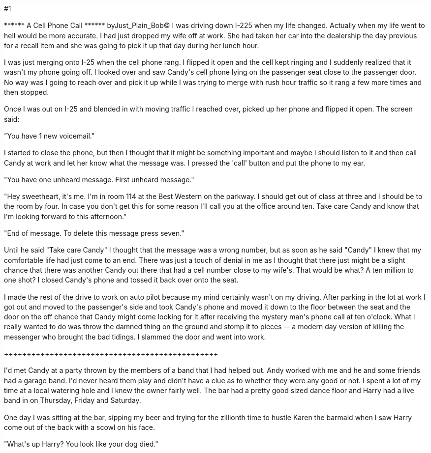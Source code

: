 #1 

 

 ****** A Cell Phone Call ****** byJust_Plain_Bob© I was driving down I-225 when my life changed. Actually when my life went to hell would be more accurate. I had just dropped my wife off at work. She had taken her car into the dealership the day previous for a recall item and she was going to pick it up that day during her lunch hour. 

 I was just merging onto I-25 when the cell phone rang. I flipped it open and the cell kept ringing and I suddenly realized that it wasn't my phone going off. I looked over and saw Candy's cell phone lying on the passenger seat close to the passenger door. No way was I going to reach over and pick it up while I was trying to merge with rush hour traffic so it rang a few more times and then stopped. 

 Once I was out on I-25 and blended in with moving traffic I reached over, picked up her phone and flipped it open. The screen said: 

 "You have 1 new voicemail." 

 I started to close the phone, but then I thought that it might be something important and maybe I should listen to it and then call Candy at work and let her know what the message was. I pressed the 'call' button and put the phone to my ear. 

 "You have one unheard message. First unheard message." 

 "Hey sweetheart, it's me. I'm in room 114 at the Best Western on the parkway. I should get out of class at three and I should be to the room by four. In case you don't get this for some reason I'll call you at the office around ten. Take care Candy and know that I'm looking forward to this afternoon." 

 "End of message. To delete this message press seven." 

 Until he said "Take care Candy" I thought that the message was a wrong number, but as soon as he said "Candy" I knew that my comfortable life had just come to an end. There was just a touch of denial in me as I thought that there just might be a slight chance that there was another Candy out there that had a cell number close to my wife's. That would be what? A ten million to one shot? I closed Candy's phone and tossed it back over onto the seat. 

 I made the rest of the drive to work on auto pilot because my mind certainly wasn't on my driving. After parking in the lot at work I got out and moved to the passenger's side and took Candy's phone and moved it down to the floor between the seat and the door on the off chance that Candy might come looking for it after receiving the mystery man's phone call at ten o'clock. What I really wanted to do was throw the damned thing on the ground and stomp it to pieces -- a modern day version of killing the messenger who brought the bad tidings. I slammed the door and went into work. 

 +++++++++++++++++++++++++++++++++++++++++++++++ 

 I'd met Candy at a party thrown by the members of a band that I had helped out. Andy worked with me and he and some friends had a garage band. I'd never heard them play and didn't have a clue as to whether they were any good or not. I spent a lot of my time at a local watering hole and I knew the owner fairly well. The bar had a pretty good sized dance floor and Harry had a live band in on Thursday, Friday and Saturday. 

 One day I was sitting at the bar, sipping my beer and trying for the zillionth time to hustle Karen the barmaid when I saw Harry come out of the back with a scowl on his face. 

 "What's up Harry? You look like your dog died." 

